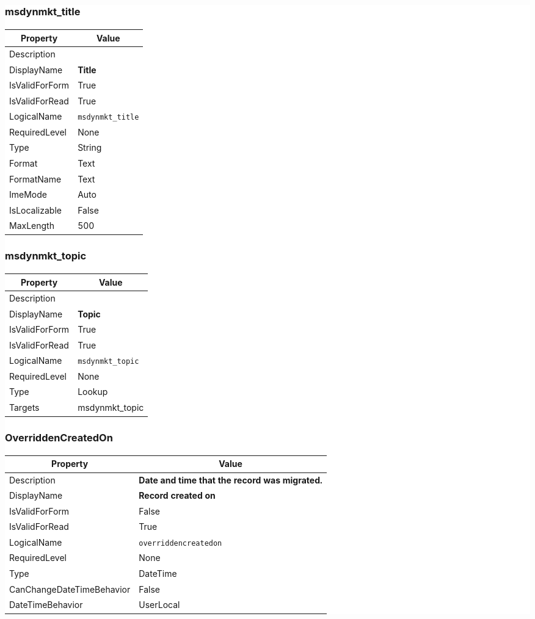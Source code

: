 ### <a name="BKMK_msdynmkt_title"></a> msdynmkt_title

|Property|Value|
|---|---|
|Description||
|DisplayName|**Title**|
|IsValidForForm|True|
|IsValidForRead|True|
|LogicalName|`msdynmkt_title`|
|RequiredLevel|None|
|Type|String|
|Format|Text|
|FormatName|Text|
|ImeMode|Auto|
|IsLocalizable|False|
|MaxLength|500|

### <a name="BKMK_msdynmkt_topic"></a> msdynmkt_topic

|Property|Value|
|---|---|
|Description||
|DisplayName|**Topic**|
|IsValidForForm|True|
|IsValidForRead|True|
|LogicalName|`msdynmkt_topic`|
|RequiredLevel|None|
|Type|Lookup|
|Targets|msdynmkt_topic|

### <a name="BKMK_OverriddenCreatedOn"></a> OverriddenCreatedOn

|Property|Value|
|---|---|
|Description|**Date and time that the record was migrated.**|
|DisplayName|**Record created on**|
|IsValidForForm|False|
|IsValidForRead|True|
|LogicalName|`overriddencreatedon`|
|RequiredLevel|None|
|Type|DateTime|
|CanChangeDateTimeBehavior|False|
|DateTimeBehavior|UserLocal|